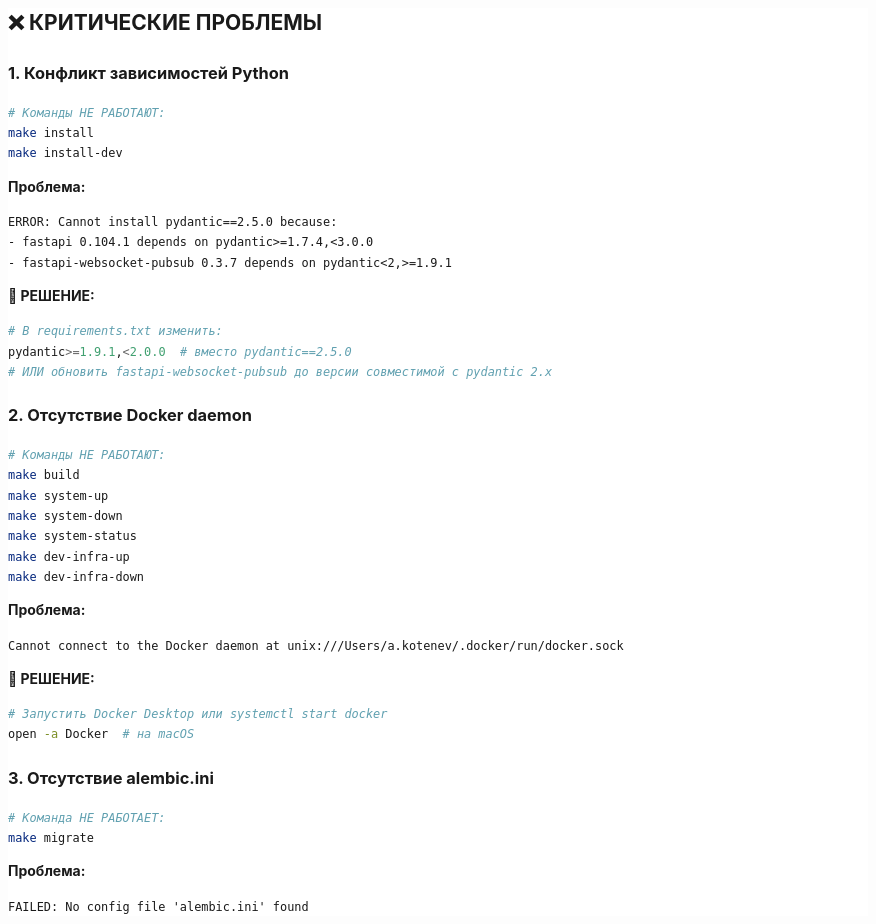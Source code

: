 
## ❌ **КРИТИЧЕСКИЕ ПРОБЛЕМЫ**

### **1. Конфликт зависимостей Python**
```bash
# Команды НЕ РАБОТАЮТ:
make install
make install-dev
```

**Проблема:**
```
ERROR: Cannot install pydantic==2.5.0 because:
- fastapi 0.104.1 depends on pydantic>=1.7.4,<3.0.0
- fastapi-websocket-pubsub 0.3.7 depends on pydantic<2,>=1.9.1
```

**🔧 РЕШЕНИЕ:**
```python
# В requirements.txt изменить:
pydantic>=1.9.1,<2.0.0  # вместо pydantic==2.5.0
# ИЛИ обновить fastapi-websocket-pubsub до версии совместимой с pydantic 2.x
```

### **2. Отсутствие Docker daemon**
```bash
# Команды НЕ РАБОТАЮТ:
make build
make system-up
make system-down
make system-status
make dev-infra-up
make dev-infra-down
```

**Проблема:**
```
Cannot connect to the Docker daemon at unix:///Users/a.kotenev/.docker/run/docker.sock
```

**🔧 РЕШЕНИЕ:**
```bash
# Запустить Docker Desktop или systemctl start docker
open -a Docker  # на macOS
```

### **3. Отсутствие alembic.ini**
```bash
# Команда НЕ РАБОТАЕТ:
make migrate
```

**Проблема:**
```
FAILED: No config file 'alembic.ini' found
```
